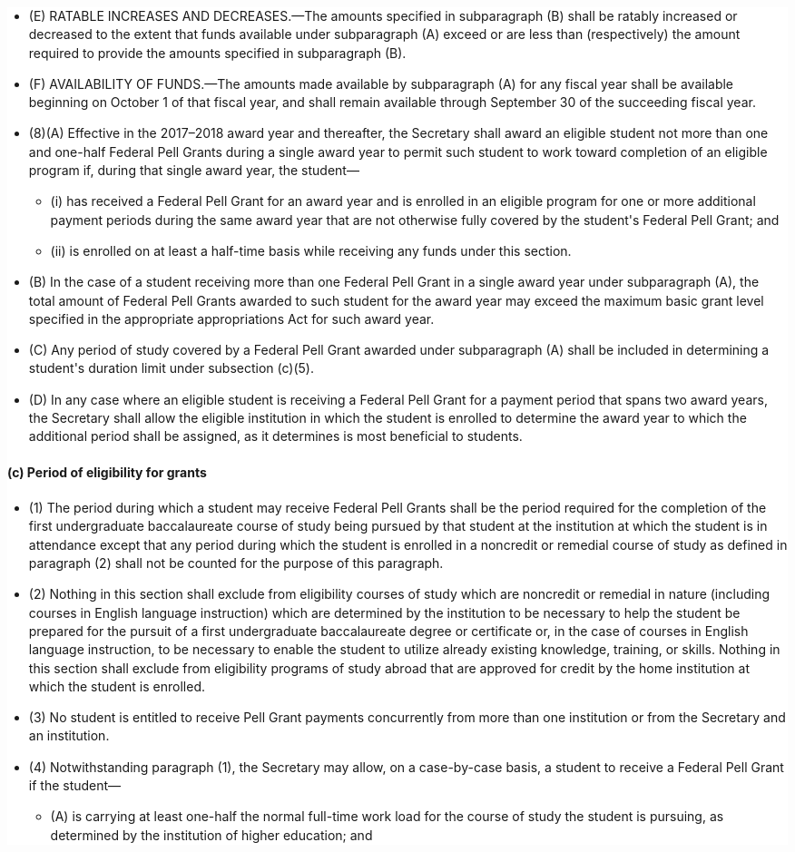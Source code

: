   * (E) RATABLE INCREASES AND DECREASES.—The amounts specified in subparagraph (B) shall be ratably increased or decreased to the extent that funds available under subparagraph (A) exceed or are less than (respectively) the amount required to provide the amounts specified in subparagraph (B).

  * (F) AVAILABILITY OF FUNDS.—The amounts made available by subparagraph (A) for any fiscal year shall be available beginning on October 1 of that fiscal year, and shall remain available through September 30 of the succeeding fiscal year.


* (8)(A) Effective in the 2017–2018 award year and thereafter, the Secretary shall award an eligible student not more than one and one-half Federal Pell Grants during a single award year to permit such student to work toward completion of an eligible program if, during that single award year, the student—

  * (i) has received a Federal Pell Grant for an award year and is enrolled in an eligible program for one or more additional payment periods during the same award year that are not otherwise fully covered by the student's Federal Pell Grant; and

  * (ii) is enrolled on at least a half-time basis while receiving any funds under this section.


* (B) In the case of a student receiving more than one Federal Pell Grant in a single award year under subparagraph (A), the total amount of Federal Pell Grants awarded to such student for the award year may exceed the maximum basic grant level specified in the appropriate appropriations Act for such award year.

* (C) Any period of study covered by a Federal Pell Grant awarded under subparagraph (A) shall be included in determining a student's duration limit under subsection (c)(5).

* (D) In any case where an eligible student is receiving a Federal Pell Grant for a payment period that spans two award years, the Secretary shall allow the eligible institution in which the student is enrolled to determine the award year to which the additional period shall be assigned, as it determines is most beneficial to students.

#### (c) Period of eligibility for grants
* (1) The period during which a student may receive Federal Pell Grants shall be the period required for the completion of the first undergraduate baccalaureate course of study being pursued by that student at the institution at which the student is in attendance except that any period during which the student is enrolled in a noncredit or remedial course of study as defined in paragraph (2) shall not be counted for the purpose of this paragraph.

* (2) Nothing in this section shall exclude from eligibility courses of study which are noncredit or remedial in nature (including courses in English language instruction) which are determined by the institution to be necessary to help the student be prepared for the pursuit of a first undergraduate baccalaureate degree or certificate or, in the case of courses in English language instruction, to be necessary to enable the student to utilize already existing knowledge, training, or skills. Nothing in this section shall exclude from eligibility programs of study abroad that are approved for credit by the home institution at which the student is enrolled.

* (3) No student is entitled to receive Pell Grant payments concurrently from more than one institution or from the Secretary and an institution.

* (4) Notwithstanding paragraph (1), the Secretary may allow, on a case-by-case basis, a student to receive a Federal Pell Grant if the student—

  * (A) is carrying at least one-half the normal full-time work load for the course of study the student is pursuing, as determined by the institution of higher education; and
